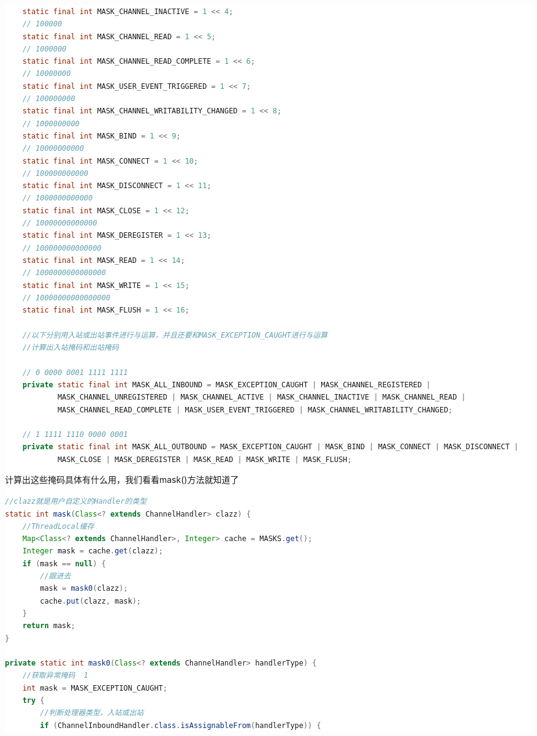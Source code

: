 ```java
    static final int MASK_CHANNEL_INACTIVE = 1 << 4;
    // 100000
    static final int MASK_CHANNEL_READ = 1 << 5;
    // 1000000
    static final int MASK_CHANNEL_READ_COMPLETE = 1 << 6;
    // 10000000
    static final int MASK_USER_EVENT_TRIGGERED = 1 << 7;
    // 100000000
    static final int MASK_CHANNEL_WRITABILITY_CHANGED = 1 << 8;
    // 1000000000
    static final int MASK_BIND = 1 << 9;
    // 10000000000
    static final int MASK_CONNECT = 1 << 10;
    // 100000000000
    static final int MASK_DISCONNECT = 1 << 11;
    // 1000000000000
    static final int MASK_CLOSE = 1 << 12;
    // 10000000000000
    static final int MASK_DEREGISTER = 1 << 13;
    // 100000000000000
    static final int MASK_READ = 1 << 14;
    // 1000000000000000
    static final int MASK_WRITE = 1 << 15;
    // 10000000000000000
    static final int MASK_FLUSH = 1 << 16;

    //以下分别用入站或出站事件进行与运算，并且还要和MASK_EXCEPTION_CAUGHT进行与运算
    //计算出入站掩码和出站掩码
    
    // 0 0000 0001 1111 1111
    private static final int MASK_ALL_INBOUND = MASK_EXCEPTION_CAUGHT | MASK_CHANNEL_REGISTERED |
            MASK_CHANNEL_UNREGISTERED | MASK_CHANNEL_ACTIVE | MASK_CHANNEL_INACTIVE | MASK_CHANNEL_READ |
            MASK_CHANNEL_READ_COMPLETE | MASK_USER_EVENT_TRIGGERED | MASK_CHANNEL_WRITABILITY_CHANGED;
    
    // 1 1111 1110 0000 0001
    private static final int MASK_ALL_OUTBOUND = MASK_EXCEPTION_CAUGHT | MASK_BIND | MASK_CONNECT | MASK_DISCONNECT |
            MASK_CLOSE | MASK_DEREGISTER | MASK_READ | MASK_WRITE | MASK_FLUSH;
```

计算出这些掩码具体有什么用，我们看看mask()方法就知道了

```java
//clazz就是用户自定义的Handler的类型
static int mask(Class<? extends ChannelHandler> clazz) {
    //ThreadLocal缓存
    Map<Class<? extends ChannelHandler>, Integer> cache = MASKS.get();
    Integer mask = cache.get(clazz);
    if (mask == null) {
        //跟进去
        mask = mask0(clazz);
        cache.put(clazz, mask);
    }
    return mask;
}

private static int mask0(Class<? extends ChannelHandler> handlerType) {
    //获取异常掩码  1
    int mask = MASK_EXCEPTION_CAUGHT;
    try {
        //判断处理器类型，入站或出站
        if (ChannelInboundHandler.class.isAssignableFrom(handlerType)) {
```